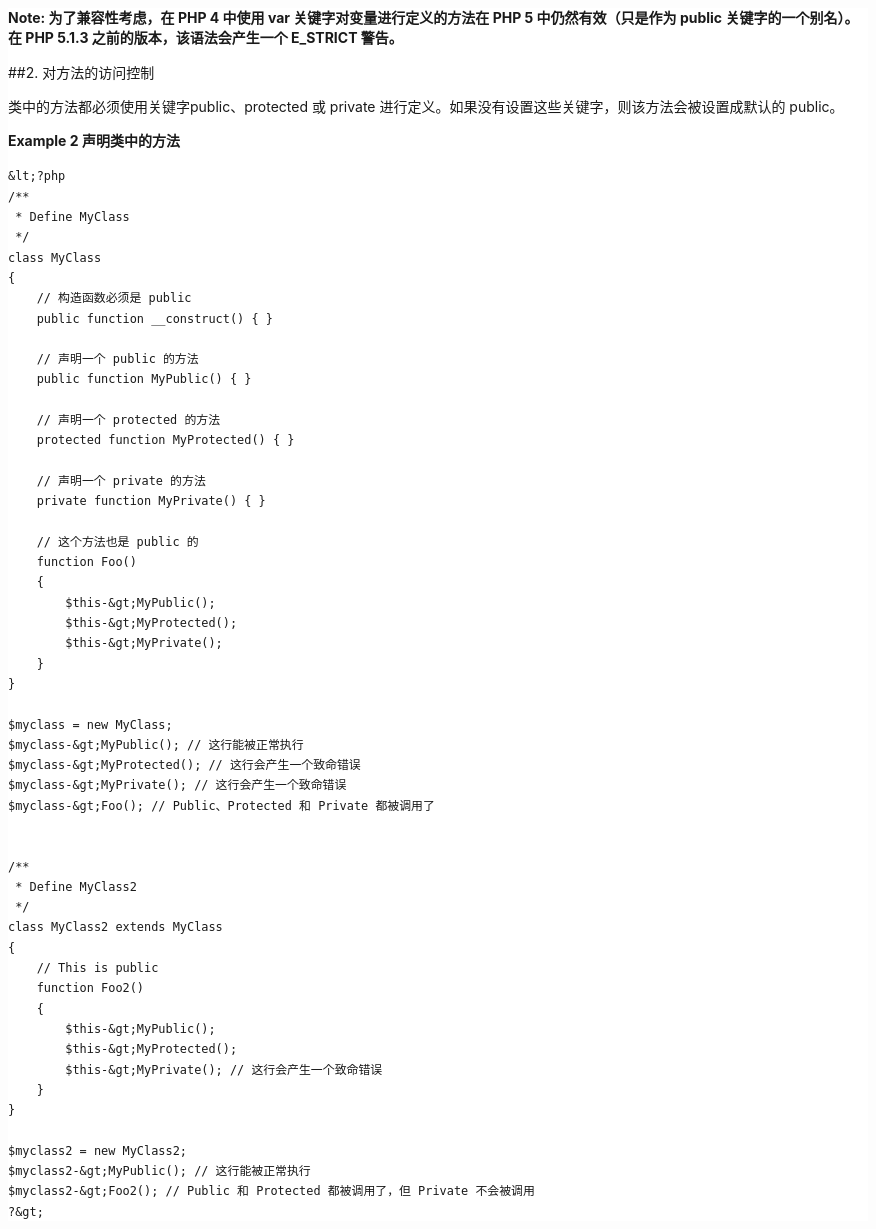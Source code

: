 

**Note: 为了兼容性考虑，在 PHP 4 中使用 var 关键字对变量进行定义的方法在 PHP 5 中仍然有效（只是作为 public 关键字的一个别名）。在 PHP 5.1.3 之前的版本，该语法会产生一个 E_STRICT 警告。**  

##2. 对方法的访问控制

类中的方法都必须使用关键字public、protected 或 private 进行定义。如果没有设置这些关键字，则该方法会被设置成默认的 public。 

**Example 2 声明类中的方法**

```
&lt;?php
/**
 * Define MyClass
 */
class MyClass
{
    // 构造函数必须是 public
    public function __construct() { }

    // 声明一个 public 的方法
    public function MyPublic() { }

    // 声明一个 protected 的方法
    protected function MyProtected() { }

    // 声明一个 private 的方法
    private function MyPrivate() { }

    // 这个方法也是 public 的
    function Foo()
    {
        $this-&gt;MyPublic();
        $this-&gt;MyProtected();
        $this-&gt;MyPrivate();
    }
}

$myclass = new MyClass;
$myclass-&gt;MyPublic(); // 这行能被正常执行
$myclass-&gt;MyProtected(); // 这行会产生一个致命错误
$myclass-&gt;MyPrivate(); // 这行会产生一个致命错误
$myclass-&gt;Foo(); // Public、Protected 和 Private 都被调用了


/**
 * Define MyClass2
 */
class MyClass2 extends MyClass
{
    // This is public
    function Foo2()
    {
        $this-&gt;MyPublic();
        $this-&gt;MyProtected();
        $this-&gt;MyPrivate(); // 这行会产生一个致命错误
    }
}

$myclass2 = new MyClass2;
$myclass2-&gt;MyPublic(); // 这行能被正常执行
$myclass2-&gt;Foo2(); // Public 和 Protected 都被调用了，但 Private 不会被调用
?&gt; 
```
